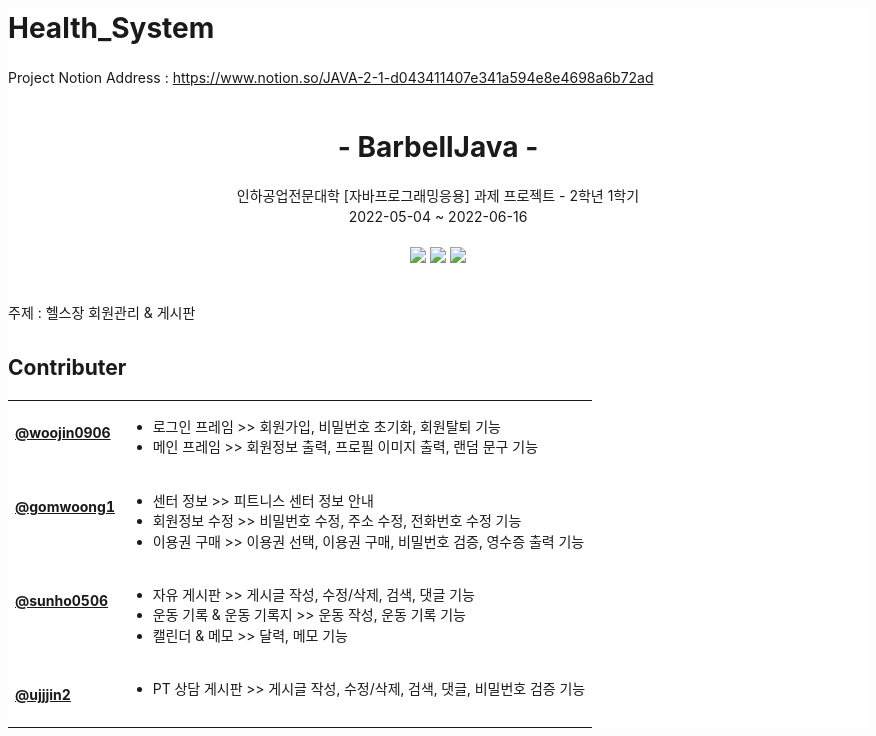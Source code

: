 # Health_System
Project Notion Address : https://www.notion.so/JAVA-2-1-d043411407e341a594e8e4698a6b72ad

<div align="center"><h1>- BarbellJava -</h1></div>
<div align="center">인하공업전문대학 [자바프로그래밍응용] 과제 프로젝트 - 2학년 1학기</div>
<div align="center">2022-05-04 ~ 2022-06-16</div>
<br>
<div align="center"><img src="https://img.shields.io/badge/JAVA-004088?style=flat-square"/>
<img src="https://img.shields.io/badge/Oracle-F80000?style=flat-square&logo=Oracle&logoColor=white"/>
<img src="https://img.shields.io/badge/Eclipse IDE-2C2255?style=flat-square&logo=Eclipse IDE&logoColor=white"/></div>
<br>

주제 : 헬스장 회원관리 & 게시판

## Contributer
<table align="center" width=400>

  <tr>
    <td><h4><a href="https://github.com/woojin0906">@woojin0906</a></h4></td>
    <td>
        <ul>
          <li>로그인 프레임 >> 회원가입, 비밀번호 초기화, 회원탈퇴 기능</li>
          <li>메인 프레임 >> 회원정보 출력, 프로필 이미지 출력, 랜덤 문구 기능</li>
        </ul>
    </td>
  </tr>
  
  <tr>
    <td><h4><a href="https://github.com/gomwoong1">@gomwoong1</a></h4></td>
    <td>
        <ul>
          <li>센터 정보 >> 피트니스 센터 정보 안내</li>
          <li>회원정보 수정 >> 비밀번호 수정, 주소 수정, 전화번호 수정 기능</li>
          <li>이용권 구매 >> 이용권 선택, 이용권 구매, 비밀번호 검증, 영수증 출력 기능</li>
        </ul>
    </td>
  </tr>
  
  <tr>
    <td><h4><a href="https://github.com/sunho0506">@sunho0506</a></h4></td>
    <td>
        <ul>
          <li>자유 게시판 >> 게시글 작성, 수정/삭제, 검색, 댓글 기능</li>
          <li>운동 기록 & 운동 기록지 >> 운동 작성, 운동 기록 기능</li>
          <li>캘린더 & 메모 >> 달력, 메모 기능</li>
        </ul>
    </td>
  </tr>
  
  <tr>
    <td><h4><a href="https://github.com/ujjjin2">@ujjjin2</a></h4></td>
    <td>
        <ul>
          <li>PT 상담 게시판 >> 게시글 작성, 수정/삭제, 검색, 댓글, 비밀번호 검증 기능</li>
        </ul>
    </td>
  </tr>
</table>
